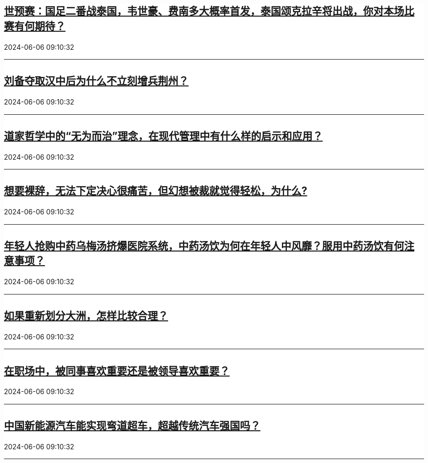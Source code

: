 ## [世预赛：国足二番战泰国，韦世豪、费南多大概率首发，泰国颂克拉辛将出战，你对本场比赛有何期待？](https://www.zhihu.com/question/658169848)

2024-06-06 09:10:32

---
## [刘备夺取汉中后为什么不立刻增兵荆州？](https://www.zhihu.com/question/658048600)

2024-06-06 09:10:32

---
## [道家哲学中的“无为而治”理念，在现代管理中有什么样的启示和应用？](https://www.zhihu.com/question/657652994)

2024-06-06 09:10:32

---
## [想要裸辞，无法下定决心很痛苦，但幻想被裁就觉得轻松，为什么?](https://www.zhihu.com/question/658002771)

2024-06-06 09:10:32

---
## [年轻人抢购中药乌梅汤挤爆医院系统，中药汤饮为何在年轻人中风靡？服用中药汤饮有何注意事项？](https://www.zhihu.com/question/658204170)

2024-06-06 09:10:32

---
## [如果重新划分大洲，怎样比较合理？](https://www.zhihu.com/question/31265746)

2024-06-06 09:10:32

---
## [在职场中，被同事喜欢重要还是被领导喜欢重要？](https://www.zhihu.com/question/657921332)

2024-06-06 09:10:32

---
## [中国新能源汽车能实现弯道超车，超越传统汽车强国吗？](https://www.zhihu.com/question/657175421)

2024-06-06 09:10:32

---
